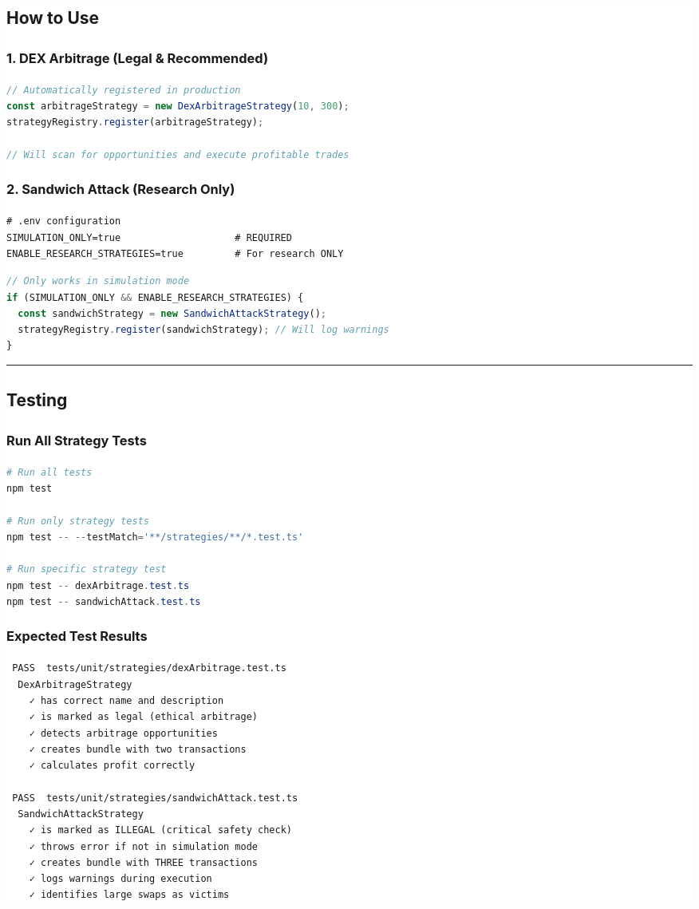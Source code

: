 
## How to Use

### 1. DEX Arbitrage (Legal & Recommended)

```typescript
// Automatically registered in production
const arbitrageStrategy = new DexArbitrageStrategy(10, 300);
strategyRegistry.register(arbitrageStrategy);

// Will scan for opportunities and execute profitable trades
```

### 2. Sandwich Attack (Research Only)

```env
# .env configuration
SIMULATION_ONLY=true                    # REQUIRED
ENABLE_RESEARCH_STRATEGIES=true         # For research ONLY
```

```typescript
// Only works in simulation mode
if (SIMULATION_ONLY && ENABLE_RESEARCH_STRATEGIES) {
  const sandwichStrategy = new SandwichAttackStrategy();
  strategyRegistry.register(sandwichStrategy); // Will log warnings
}
```

---

## Testing

### Run All Strategy Tests

```powershell
# Run all tests
npm test

# Run only strategy tests
npm test -- --testMatch='**/strategies/**/*.test.ts'

# Run specific strategy test
npm test -- dexArbitrage.test.ts
npm test -- sandwichAttack.test.ts
```

### Expected Test Results

```
 PASS  tests/unit/strategies/dexArbitrage.test.ts
  DexArbitrageStrategy
    ✓ has correct name and description
    ✓ is marked as legal (ethical arbitrage)
    ✓ detects arbitrage opportunities
    ✓ creates bundle with two transactions
    ✓ calculates profit correctly

 PASS  tests/unit/strategies/sandwichAttack.test.ts
  SandwichAttackStrategy
    ✓ is marked as ILLEGAL (critical safety check)
    ✓ throws error if not in simulation mode
    ✓ creates bundle with THREE transactions
    ✓ logs warnings during execution
    ✓ identifies large swaps as victims
```